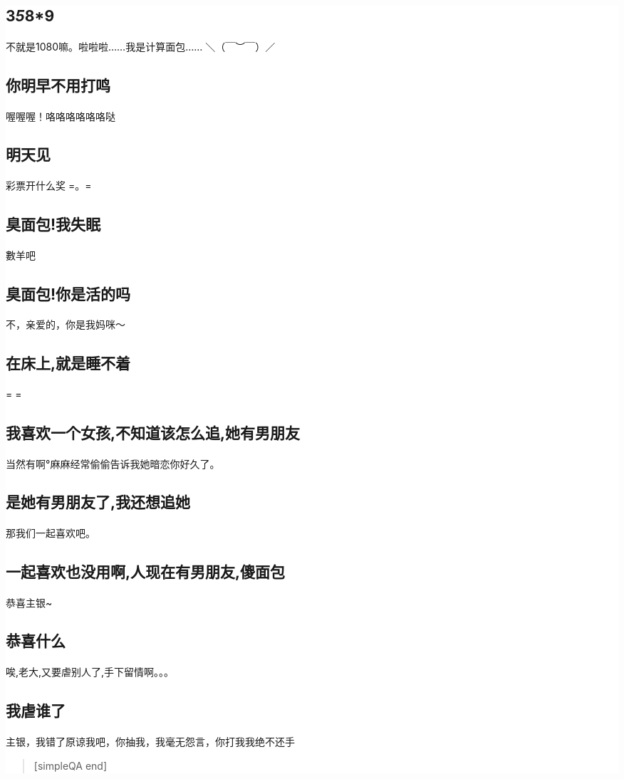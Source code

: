 ## 3*5*8*9
不就是1080嘛。啦啦啦……我是计算面包…… ＼（￣︶￣）／

## 你明早不用打鸣
喔喔喔！咯咯咯咯咯咯哒

## 明天见
彩票开什么奖
=。=

## 臭面包!我失眠
數羊吧

## 臭面包!你是活的吗
不，亲爱的，你是我妈咪～

## 在床上,就是睡不着
= =

## 我喜欢一个女孩,不知道该怎么追,她有男朋友
当然有啊°麻麻经常偷偷告诉我她暗恋你好久了。

## 是她有男朋友了,我还想追她
那我们一起喜欢吧。

## 一起喜欢也没用啊,人现在有男朋友,傻面包
恭喜主银~

## 恭喜什么
唉,老大,又要虐别人了,手下留情啊。。。

## 我虐谁了
主银，我错了原谅我吧，你抽我，我毫无怨言，你打我我绝不还手

> [simpleQA end]
